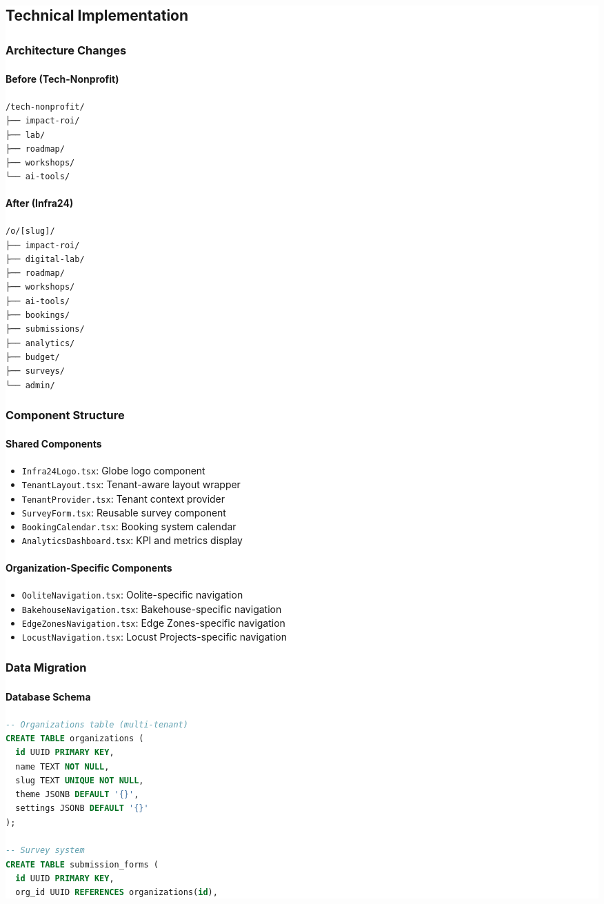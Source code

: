 ## Technical Implementation

### Architecture Changes

#### Before (Tech-Nonprofit)
```
/tech-nonprofit/
├── impact-roi/
├── lab/
├── roadmap/
├── workshops/
└── ai-tools/
```

#### After (Infra24)
```
/o/[slug]/
├── impact-roi/
├── digital-lab/
├── roadmap/
├── workshops/
├── ai-tools/
├── bookings/
├── submissions/
├── analytics/
├── budget/
├── surveys/
└── admin/
```

### Component Structure

#### Shared Components
- `Infra24Logo.tsx`: Globe logo component
- `TenantLayout.tsx`: Tenant-aware layout wrapper
- `TenantProvider.tsx`: Tenant context provider
- `SurveyForm.tsx`: Reusable survey component
- `BookingCalendar.tsx`: Booking system calendar
- `AnalyticsDashboard.tsx`: KPI and metrics display

#### Organization-Specific Components
- `OoliteNavigation.tsx`: Oolite-specific navigation
- `BakehouseNavigation.tsx`: Bakehouse-specific navigation
- `EdgeZonesNavigation.tsx`: Edge Zones-specific navigation
- `LocustNavigation.tsx`: Locust Projects-specific navigation

### Data Migration

#### Database Schema
```sql
-- Organizations table (multi-tenant)
CREATE TABLE organizations (
  id UUID PRIMARY KEY,
  name TEXT NOT NULL,
  slug TEXT UNIQUE NOT NULL,
  theme JSONB DEFAULT '{}',
  settings JSONB DEFAULT '{}'
);

-- Survey system
CREATE TABLE submission_forms (
  id UUID PRIMARY KEY,
  org_id UUID REFERENCES organizations(id),
```